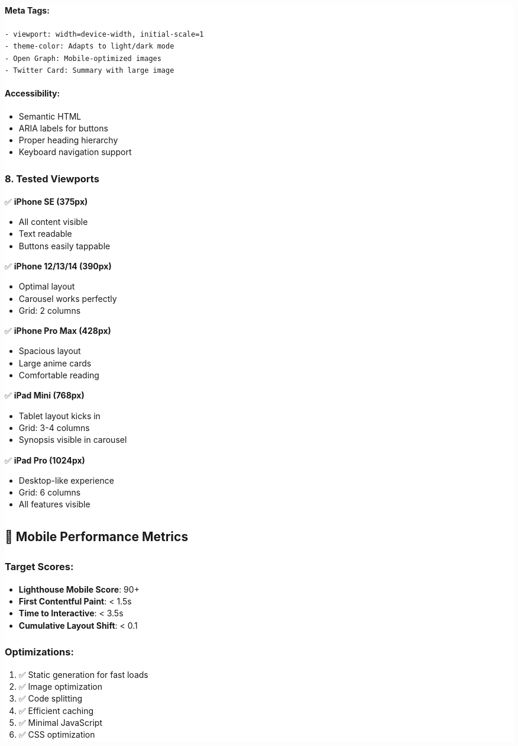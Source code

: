 #### Meta Tags:
```html
- viewport: width=device-width, initial-scale=1
- theme-color: Adapts to light/dark mode
- Open Graph: Mobile-optimized images
- Twitter Card: Summary with large image
```

#### Accessibility:
- Semantic HTML
- ARIA labels for buttons
- Proper heading hierarchy
- Keyboard navigation support

### 8. **Tested Viewports**

✅ **iPhone SE (375px)**
- All content visible
- Text readable
- Buttons easily tappable

✅ **iPhone 12/13/14 (390px)**
- Optimal layout
- Carousel works perfectly
- Grid: 2 columns

✅ **iPhone Pro Max (428px)**
- Spacious layout
- Large anime cards
- Comfortable reading

✅ **iPad Mini (768px)**
- Tablet layout kicks in
- Grid: 3-4 columns
- Synopsis visible in carousel

✅ **iPad Pro (1024px)**
- Desktop-like experience
- Grid: 6 columns
- All features visible

## 🎯 Mobile Performance Metrics

### Target Scores:
- **Lighthouse Mobile Score**: 90+
- **First Contentful Paint**: < 1.5s
- **Time to Interactive**: < 3.5s
- **Cumulative Layout Shift**: < 0.1

### Optimizations:
1. ✅ Static generation for fast loads
2. ✅ Image optimization
3. ✅ Code splitting
4. ✅ Efficient caching
5. ✅ Minimal JavaScript
6. ✅ CSS optimization
